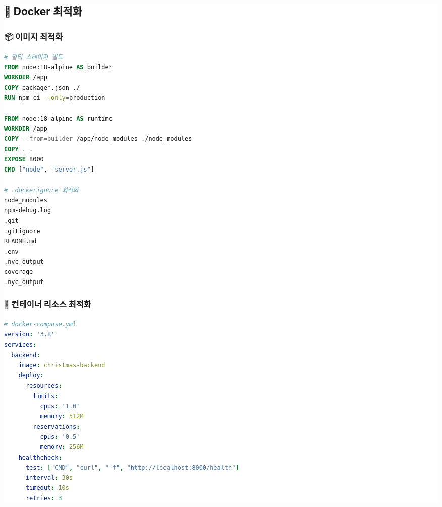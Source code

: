 ## 🐳 Docker 최적화

### 📦 이미지 최적화
```dockerfile
# 멀티 스테이지 빌드
FROM node:18-alpine AS builder
WORKDIR /app
COPY package*.json ./
RUN npm ci --only=production

FROM node:18-alpine AS runtime
WORKDIR /app
COPY --from=builder /app/node_modules ./node_modules
COPY . .
EXPOSE 8000
CMD ["node", "server.js"]

# .dockerignore 최적화
node_modules
npm-debug.log
.git
.gitignore
README.md
.env
.nyc_output
coverage
.nyc_output
```

### 🔧 컨테이너 리소스 최적화
```yaml
# docker-compose.yml
version: '3.8'
services:
  backend:
    image: christmas-backend
    deploy:
      resources:
        limits:
          cpus: '1.0'
          memory: 512M
        reservations:
          cpus: '0.5'
          memory: 256M
    healthcheck:
      test: ["CMD", "curl", "-f", "http://localhost:8000/health"]
      interval: 30s
      timeout: 10s
      retries: 3
```
